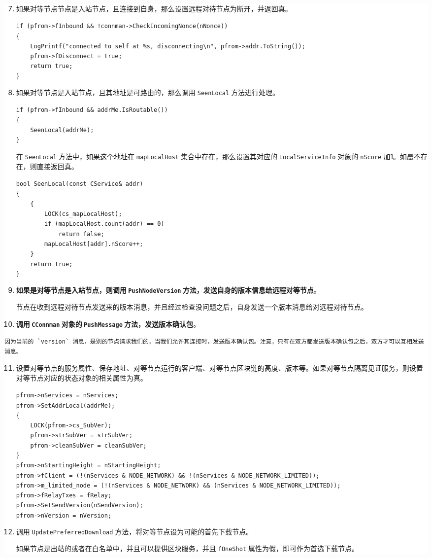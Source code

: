 7.  如果对等节点节点是入站节点，且连接到自身，那么设置远程对待节点为断开，并返回真。

        if (pfrom->fInbound && !connman->CheckIncomingNonce(nNonce))
        {
            LogPrintf("connected to self at %s, disconnecting\n", pfrom->addr.ToString());
            pfrom->fDisconnect = true;
            return true;
        }

8.  如果对等节点是入站节点，且其地址是可路由的，那么调用 `SeenLocal` 方法进行处理。

        if (pfrom->fInbound && addrMe.IsRoutable())
        {
            SeenLocal(addrMe);
        }

    在 `SeenLocal` 方法中，如果这个地址在 `mapLocalHost` 集合中存在，那么设置其对应的 `LocalServiceInfo` 对象的 `nScore` 加1。如晨不存在，则直接返回真。

        bool SeenLocal(const CService& addr)
        {
            {
                LOCK(cs_mapLocalHost);
                if (mapLocalHost.count(addr) == 0)
                    return false;
                mapLocalHost[addr].nScore++;
            }
            return true;
        }

9.  **如果是对等节点是入站节点，则调用 `PushNodeVersion` 方法，发送自身的版本信息给远程对等节点**。

    节点在收到远程对待节点发送来的版本消息，并且经过检查没问题之后，自身发送一个版本消息给对远程对待节点。

10.  **调用 `CConnman` 对象的 `PushMessage` 方法，发送版本确认包**。

    因为当前的 `version` 消息，是别的节点请求我们的，当我们允许其连接时，发送版本确认包。注意，只有在双方都发送版本确认包之后，双方才可以互相发送消息。

11. 设置对等节点的服务属性、保存地址、对等节点运行的客户端、对等节点区块链的高度、版本等。如果对等节点隔离见证服务，则设置对等节点对应的状态对象的相关属性为真。

        pfrom->nServices = nServices;
        pfrom->SetAddrLocal(addrMe);
        {
            LOCK(pfrom->cs_SubVer);
            pfrom->strSubVer = strSubVer;
            pfrom->cleanSubVer = cleanSubVer;
        }
        pfrom->nStartingHeight = nStartingHeight;
        pfrom->fClient = (!(nServices & NODE_NETWORK) && !(nServices & NODE_NETWORK_LIMITED));
        pfrom->m_limited_node = (!(nServices & NODE_NETWORK) && (nServices & NODE_NETWORK_LIMITED));
        pfrom->fRelayTxes = fRelay;
        pfrom->SetSendVersion(nSendVersion);
        pfrom->nVersion = nVersion;

12. 调用 `UpdatePreferredDownload` 方法，将对等节点设为可能的首先下载节点。

    如果节点是出站的或者在白名单中，并且可以提供区块服务，并且 `fOneShot` 属性为假，即可作为首选下载节点。
